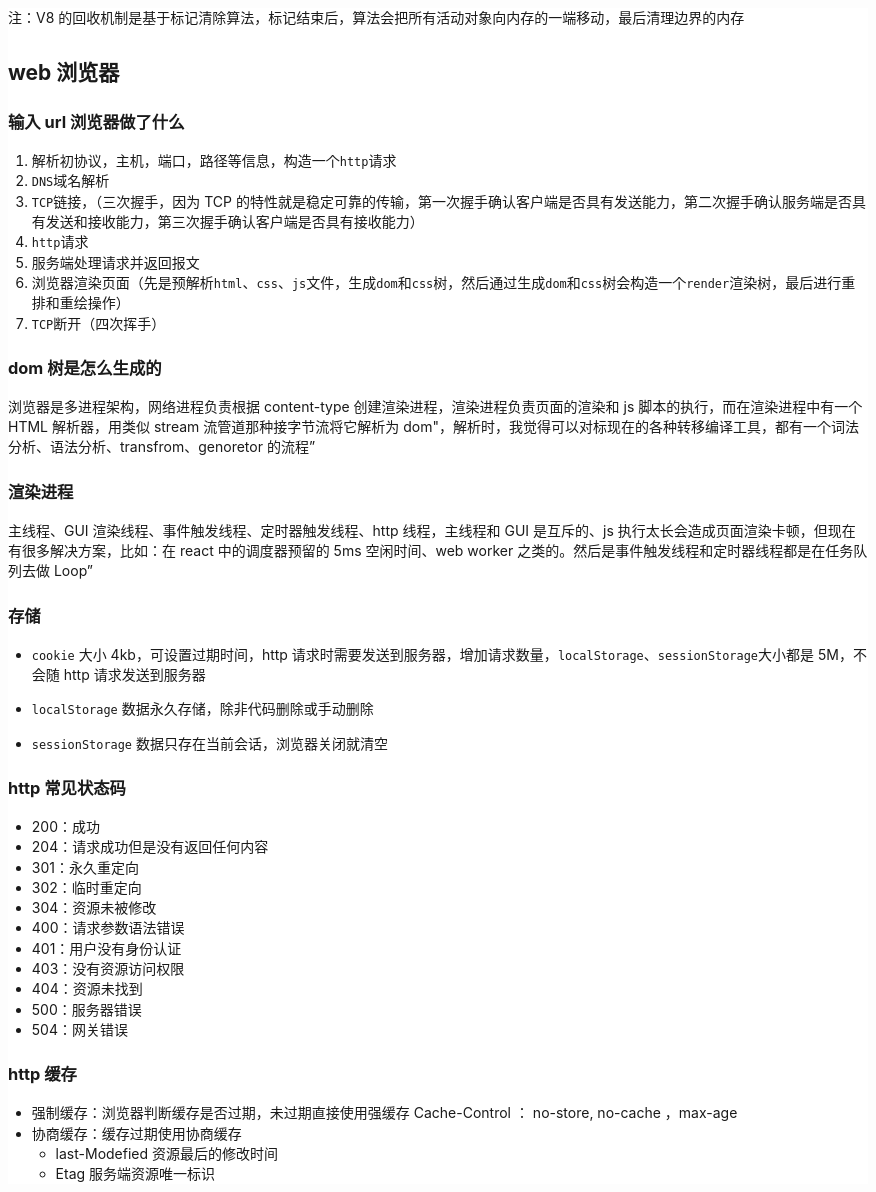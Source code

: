   注：V8 的回收机制是基于标记清除算法，标记结束后，算法会把所有活动对象向内存的一端移动，最后清理边界的内存

## web 浏览器

### 输入 url 浏览器做了什么

1.  解析初协议，主机，端口，路径等信息，构造一个`http`请求
2.  `DNS`域名解析
3.  `TCP`链接，（三次握手，因为 TCP 的特性就是稳定可靠的传输，第一次握手确认客户端是否具有发送能力，第二次握手确认服务端是否具有发送和接收能力，第三次握手确认客户端是否具有接收能力）
4.  `http`请求
5.  服务端处理请求并返回报文
6.  浏览器渲染页面（先是预解析`html`、`css`、`js`文件，生成`dom`和`css`树，然后通过生成`dom`和`css`树会构造一个`render`渲染树，最后进行重排和重绘操作）
7.  `TCP`断开（四次挥手）

### dom 树是怎么生成的

浏览器是多进程架构，网络进程负责根据 content-type 创建渲染进程，渲染进程负责页面的渲染和 js 脚本的执行，而在渲染进程中有一个 HTML 解析器，用类似 stream 流管道那种接字节流将它解析为 dom"，解析时，我觉得可以对标现在的各种转移编译工具，都有一个词法分析、语法分析、transfrom、genoretor 的流程”

### 渲染进程

主线程、GUI 渲染线程、事件触发线程、定时器触发线程、http 线程，主线程和 GUI 是互斥的、js 执行太长会造成页面渲染卡顿，但现在有很多解决方案，比如：在 react 中的调度器预留的 5ms 空闲时间、web worker 之类的。然后是事件触发线程和定时器线程都是在任务队列去做 Loop”

### 存储

- `cookie` 大小 4kb，可设置过期时间，http 请求时需要发送到服务器，增加请求数量，`localStorage`、`sessionStorage`大小都是 5M，不会随 http 请求发送到服务器

- `localStorage` 数据永久存储，除非代码删除或手动删除

- `sessionStorage` 数据只存在当前会话，浏览器关闭就清空

### http 常见状态码

- 200：成功
- 204：请求成功但是没有返回任何内容
- 301：永久重定向
- 302：临时重定向
- 304：资源未被修改
- 400：请求参数语法错误
- 401：用户没有身份认证
- 403：没有资源访问权限
- 404：资源未找到
- 500：服务器错误
- 504：网关错误

### http 缓存

- 强制缓存：浏览器判断缓存是否过期，未过期直接使用强缓存
  Cache-Control ： no-store, no-cache ，max-age
- 协商缓存：缓存过期使用协商缓存
  - last-Modefied 资源最后的修改时间
  - Etag 服务端资源唯一标识

